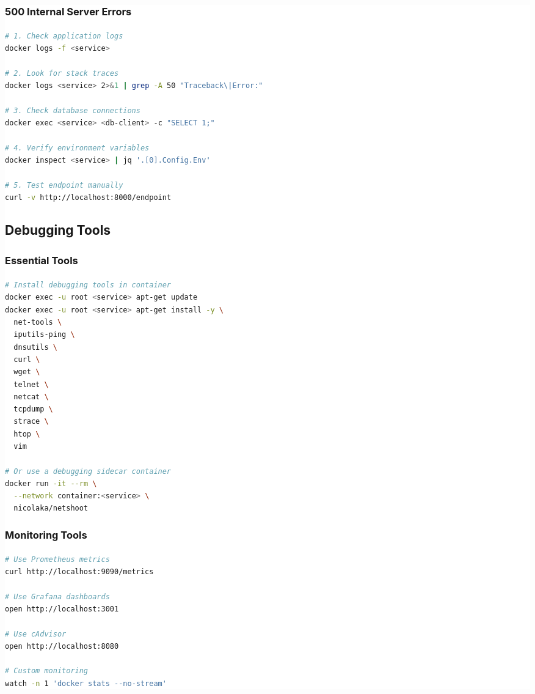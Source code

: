 ### 500 Internal Server Errors

```bash
# 1. Check application logs
docker logs -f <service>

# 2. Look for stack traces
docker logs <service> 2>&1 | grep -A 50 "Traceback\|Error:"

# 3. Check database connections
docker exec <service> <db-client> -c "SELECT 1;"

# 4. Verify environment variables
docker inspect <service> | jq '.[0].Config.Env'

# 5. Test endpoint manually
curl -v http://localhost:8000/endpoint
```

## Debugging Tools

### Essential Tools

```bash
# Install debugging tools in container
docker exec -u root <service> apt-get update
docker exec -u root <service> apt-get install -y \
  net-tools \
  iputils-ping \
  dnsutils \
  curl \
  wget \
  telnet \
  netcat \
  tcpdump \
  strace \
  htop \
  vim

# Or use a debugging sidecar container
docker run -it --rm \
  --network container:<service> \
  nicolaka/netshoot
```

### Monitoring Tools

```bash
# Use Prometheus metrics
curl http://localhost:9090/metrics

# Use Grafana dashboards
open http://localhost:3001

# Use cAdvisor
open http://localhost:8080

# Custom monitoring
watch -n 1 'docker stats --no-stream'
```
